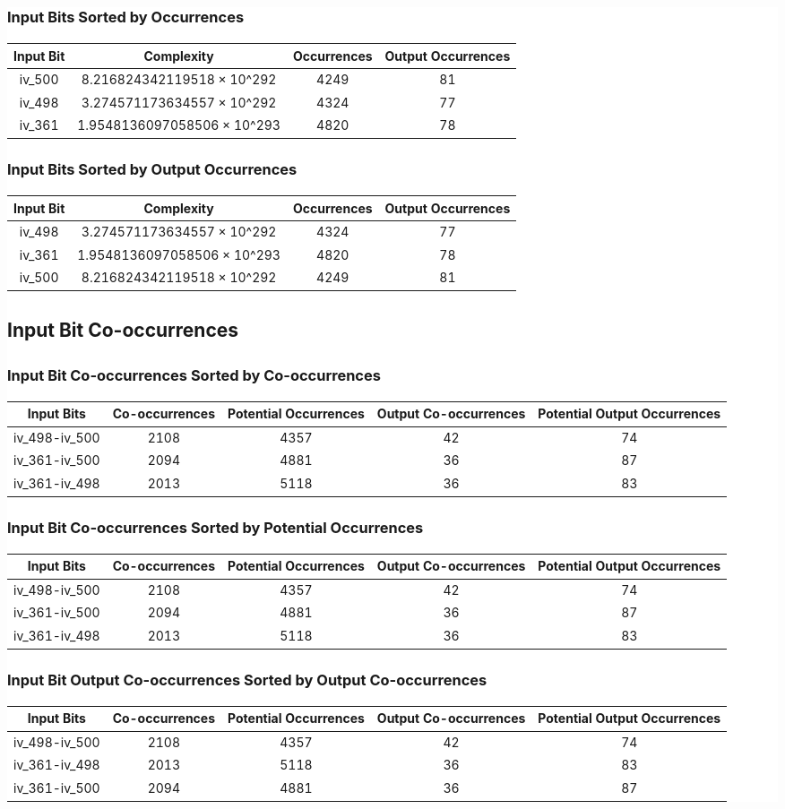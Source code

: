 ### Input Bits Sorted by Occurrences

| Input Bit | Complexity | Occurrences | Output Occurrences |
|:---------:|:----------:|:-----------:|:------------------:|
| iv_500 | 8.216824342119518 × 10^292 | 4249 | 81 |
| iv_498 | 3.274571173634557 × 10^292 | 4324 | 77 |
| iv_361 | 1.9548136097058506 × 10^293 | 4820 | 78 |

### Input Bits Sorted by Output Occurrences

| Input Bit | Complexity | Occurrences | Output Occurrences |
|:---------:|:----------:|:-----------:|:------------------:|
| iv_498 | 3.274571173634557 × 10^292 | 4324 | 77 |
| iv_361 | 1.9548136097058506 × 10^293 | 4820 | 78 |
| iv_500 | 8.216824342119518 × 10^292 | 4249 | 81 |

## Input Bit Co-occurrences

### Input Bit Co-occurrences Sorted by Co-occurrences

| Input Bits | Co-occurrences | Potential Occurrences | Output Co-occurrences | Potential Output Occurrences |
|:----------:|:--------------:|:---------------------:|:---------------------:|:----------------------------:|
| iv_498-iv_500 | 2108 | 4357 | 42 | 74 |
| iv_361-iv_500 | 2094 | 4881 | 36 | 87 |
| iv_361-iv_498 | 2013 | 5118 | 36 | 83 |

### Input Bit Co-occurrences Sorted by Potential Occurrences

| Input Bits | Co-occurrences | Potential Occurrences | Output Co-occurrences | Potential Output Occurrences |
|:----------:|:--------------:|:---------------------:|:---------------------:|:----------------------------:|
| iv_498-iv_500 | 2108 | 4357 | 42 | 74 |
| iv_361-iv_500 | 2094 | 4881 | 36 | 87 |
| iv_361-iv_498 | 2013 | 5118 | 36 | 83 |

### Input Bit Output Co-occurrences Sorted by Output Co-occurrences

| Input Bits | Co-occurrences | Potential Occurrences | Output Co-occurrences | Potential Output Occurrences |
|:----------:|:--------------:|:---------------------:|:---------------------:|:----------------------------:|
| iv_498-iv_500 | 2108 | 4357 | 42 | 74 |
| iv_361-iv_498 | 2013 | 5118 | 36 | 83 |
| iv_361-iv_500 | 2094 | 4881 | 36 | 87 |
